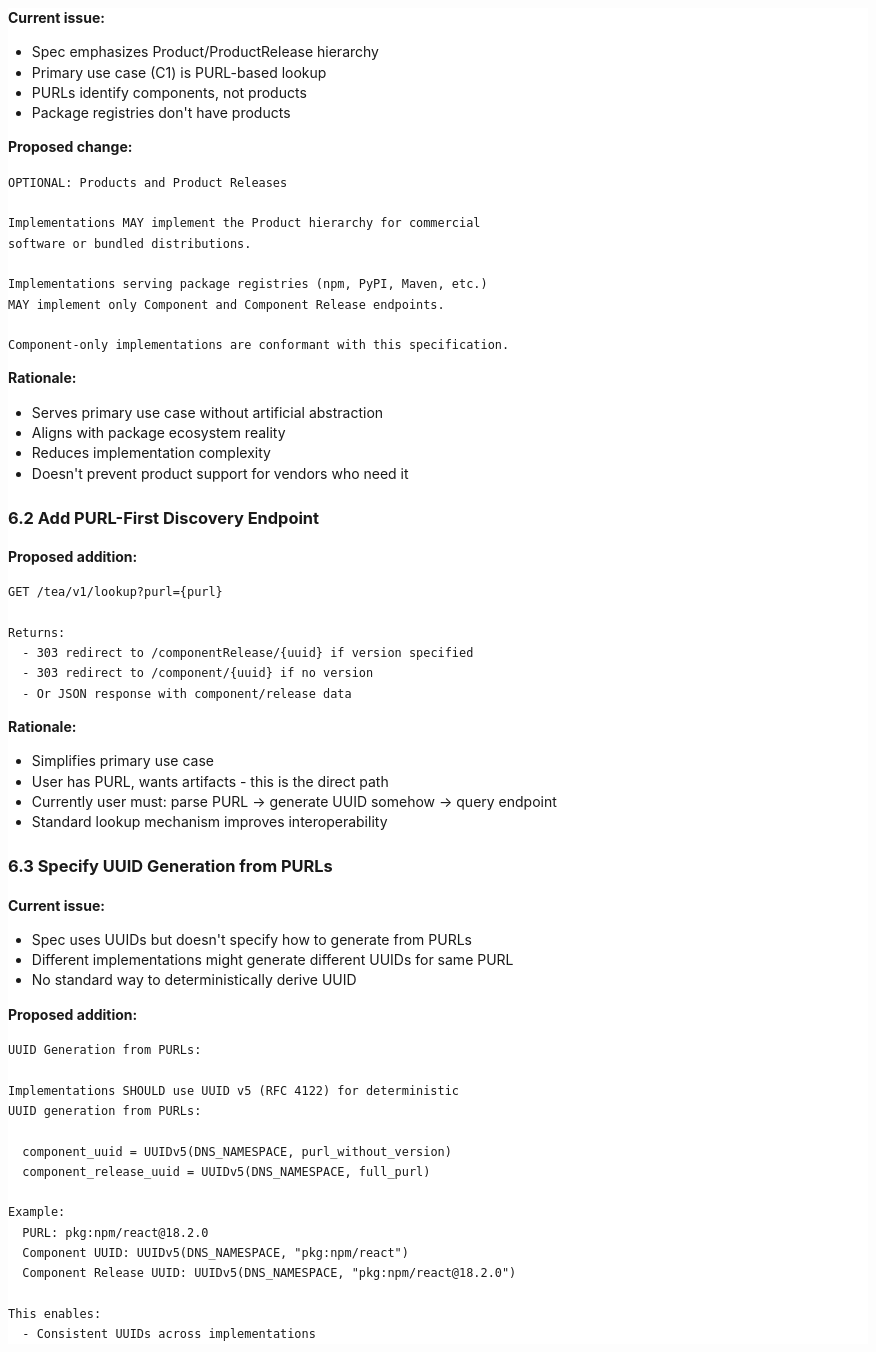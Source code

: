 **Current issue:**
- Spec emphasizes Product/ProductRelease hierarchy
- Primary use case (C1) is PURL-based lookup
- PURLs identify components, not products
- Package registries don't have products

**Proposed change:**
```
OPTIONAL: Products and Product Releases

Implementations MAY implement the Product hierarchy for commercial
software or bundled distributions.

Implementations serving package registries (npm, PyPI, Maven, etc.)
MAY implement only Component and Component Release endpoints.

Component-only implementations are conformant with this specification.
```

**Rationale:**
- Serves primary use case without artificial abstraction
- Aligns with package ecosystem reality
- Reduces implementation complexity
- Doesn't prevent product support for vendors who need it

### 6.2 Add PURL-First Discovery Endpoint

**Proposed addition:**
```
GET /tea/v1/lookup?purl={purl}

Returns:
  - 303 redirect to /componentRelease/{uuid} if version specified
  - 303 redirect to /component/{uuid} if no version
  - Or JSON response with component/release data
```

**Rationale:**
- Simplifies primary use case
- User has PURL, wants artifacts - this is the direct path
- Currently user must: parse PURL → generate UUID somehow → query endpoint
- Standard lookup mechanism improves interoperability

### 6.3 Specify UUID Generation from PURLs

**Current issue:**
- Spec uses UUIDs but doesn't specify how to generate from PURLs
- Different implementations might generate different UUIDs for same PURL
- No standard way to deterministically derive UUID

**Proposed addition:**
```
UUID Generation from PURLs:

Implementations SHOULD use UUID v5 (RFC 4122) for deterministic
UUID generation from PURLs:

  component_uuid = UUIDv5(DNS_NAMESPACE, purl_without_version)
  component_release_uuid = UUIDv5(DNS_NAMESPACE, full_purl)

Example:
  PURL: pkg:npm/react@18.2.0
  Component UUID: UUIDv5(DNS_NAMESPACE, "pkg:npm/react")
  Component Release UUID: UUIDv5(DNS_NAMESPACE, "pkg:npm/react@18.2.0")

This enables:
  - Consistent UUIDs across implementations
```